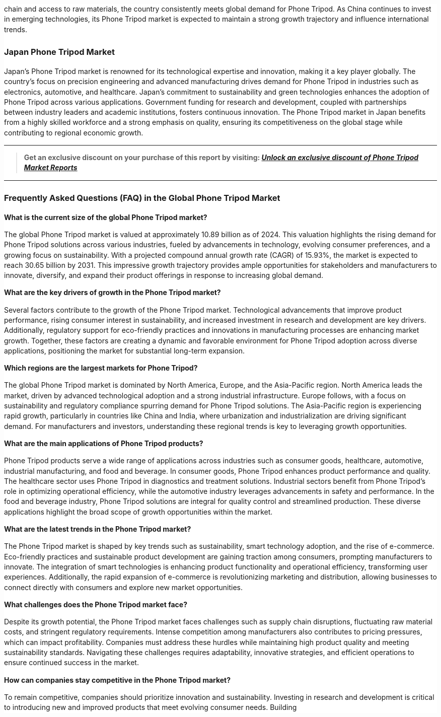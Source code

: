chain and access to raw materials, the country consistently meets global demand for Phone Tripod. As China continues to invest in emerging technologies, its Phone Tripod market is expected to maintain a strong growth trajectory and influence international trends.</p><h3>Japan Phone Tripod Market</h3><p>Japan&rsquo;s Phone Tripod market is renowned for its technological expertise and innovation, making it a key player globally. The country&rsquo;s focus on precision engineering and advanced manufacturing drives demand for Phone Tripod in industries such as electronics, automotive, and healthcare. Japan&rsquo;s commitment to sustainability and green technologies enhances the adoption of Phone Tripod across various applications. Government funding for research and development, coupled with partnerships between industry leaders and academic institutions, fosters continuous innovation. The Phone Tripod market in Japan benefits from a highly skilled workforce and a strong emphasis on quality, ensuring its competitiveness on the global stage while contributing to regional economic growth.</p><hr /><blockquote><p><strong>Get an exclusive discount on your purchase of this report by visiting: <em><a href="://marketresearchpulse.com/ask-for-discount/57642?utm_source=Github&amp;utm_medium=0111">Unlock an exclusive discount of Phone Tripod Market Reports</a></em>&nbsp;</strong></p></blockquote><hr /><h3>Frequently Asked Questions (FAQ) in the Global Phone Tripod Market</h3><p><strong>What is the current size of the global Phone Tripod market?</strong></p><p>The global Phone Tripod market is valued at approximately 10.89 billion as of 2024. This valuation highlights the rising demand for Phone Tripod solutions across various industries, fueled by advancements in technology, evolving consumer preferences, and a growing focus on sustainability. With a projected compound annual growth rate (CAGR) of 15.93%, the market is expected to reach 30.65 billion by 2031. This impressive growth trajectory provides ample opportunities for stakeholders and manufacturers to innovate, diversify, and expand their product offerings in response to increasing global demand.</p><p><strong>What are the key drivers of growth in the Phone Tripod market?</strong></p><p>Several factors contribute to the growth of the Phone Tripod market. Technological advancements that improve product performance, rising consumer interest in sustainability, and increased investment in research and development are key drivers. Additionally, regulatory support for eco-friendly practices and innovations in manufacturing processes are enhancing market growth. Together, these factors are creating a dynamic and favorable environment for Phone Tripod adoption across diverse applications, positioning the market for substantial long-term expansion.</p><p><strong>Which regions are the largest markets for Phone Tripod?</strong></p><p>The global Phone Tripod market is dominated by North America, Europe, and the Asia-Pacific region. North America leads the market, driven by advanced technological adoption and a strong industrial infrastructure. Europe follows, with a focus on sustainability and regulatory compliance spurring demand for Phone Tripod solutions. The Asia-Pacific region is experiencing rapid growth, particularly in countries like China and India, where urbanization and industrialization are driving significant demand. For manufacturers and investors, understanding these regional trends is key to leveraging growth opportunities.</p><p><strong>What are the main applications of Phone Tripod products?</strong></p><p>Phone Tripod products serve a wide range of applications across industries such as consumer goods, healthcare, automotive, industrial manufacturing, and food and beverage. In consumer goods, Phone Tripod enhances product performance and quality. The healthcare sector uses Phone Tripod in diagnostics and treatment solutions. Industrial sectors benefit from Phone Tripod&rsquo;s role in optimizing operational efficiency, while the automotive industry leverages advancements in safety and performance. In the food and beverage industry, Phone Tripod solutions are integral for quality control and streamlined production. These diverse applications highlight the broad scope of growth opportunities within the market.</p><p><strong>What are the latest trends in the Phone Tripod market?</strong></p><p>The Phone Tripod market is shaped by key trends such as sustainability, smart technology adoption, and the rise of e-commerce. Eco-friendly practices and sustainable product development are gaining traction among consumers, prompting manufacturers to innovate. The integration of smart technologies is enhancing product functionality and operational efficiency, transforming user experiences. Additionally, the rapid expansion of e-commerce is revolutionizing marketing and distribution, allowing businesses to connect directly with consumers and explore new market opportunities.</p><p><strong>What challenges does the Phone Tripod market face?</strong></p><p>Despite its growth potential, the Phone Tripod market faces challenges such as supply chain disruptions, fluctuating raw material costs, and stringent regulatory requirements. Intense competition among manufacturers also contributes to pricing pressures, which can impact profitability. Companies must address these hurdles while maintaining high product quality and meeting sustainability standards. Navigating these challenges requires adaptability, innovative strategies, and efficient operations to ensure continued success in the market.</p><p><strong>How can companies stay competitive in the Phone Tripod market?</strong></p><p>To remain competitive, companies should prioritize innovation and sustainability. Investing in research and development is critical to introducing new and improved products that meet evolving consumer needs. Building